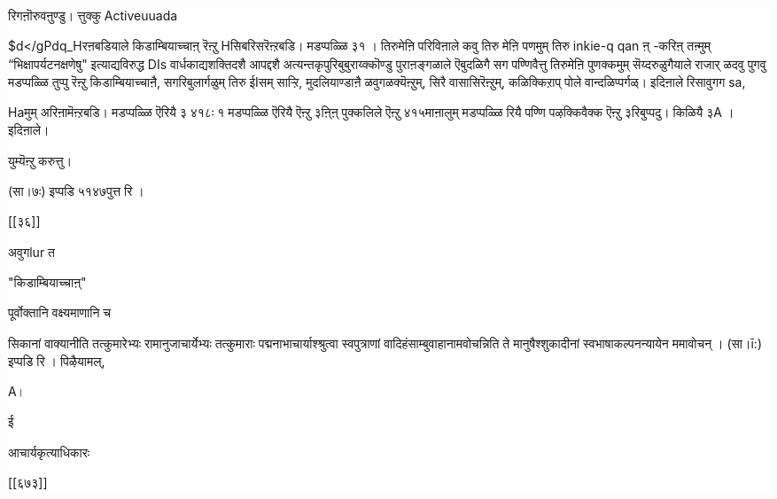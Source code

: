 रिगऩॊरुवऩुण्डु। त्तुक्कु Activeuuada 

$d</gPdq_Hरऩबडियाले किडाम्बियाच्चाऩ् रॆऩ्ऱु Hसिबरिसरॆऩ्ऱबडि। मडप्पळ्ळि ३१ । तिरुमेऩि परिविऩाले कवु तिरु मेऩि पणमुम् तिरु inkie-q qan ऩ् -करिऩ् तऩ्मुम् “भिक्षापर्यटनक्षणेषु" इत्याद्यविरुद्ध DIs वार्धकाद्यशक्तिदशै आपद्दशै अत्यन्तकृपुरिबुबुराय्क्कॊण्डु पुराऩङ्गळाले ऎबुदळिगै सग पण्णिवैत्तु तिरुमेऩि पुणक्कमुम् सॆय्दरुळुगैयाले राजार् ळदवु पुगवु मडप्पळ्ळि तुप्पु रॆऩ्ऱु किडाम्बियाच्चाऩै, सगरिबुलार्गळुम् तिरु ईIसम् साऱ्ऱि, मुदलियाण्डाऩै ळवुगळक्यॆऩ्ऱुम्, सिरै वासासिरॆऩ्ऱुम्, कळिक्किऱाप् पोले वान्दळिप्पर्गळ्। इदिऩाले रिसावुगग sa, 

Haमुम् अरिऩामॆऩ्ऱबडि। मडप्पळ्ळि ऎरियै ३ ४१८ः १ मडप्पळ्ळि ऎरियै ऎऩ्ऱु ३ऩि्ऩ् पुक्कलिले ऎऩ्ऱु ४१५माऩालुम् मडप्पळ्ळि रियै पण्णि पऴक्किवैक्क ऎऩ्ऱु ३रिबुप्पदु। किळियै ३A । इदिऩाले। 

युम्यॆऩ्ऱु करुत्तु। 

(सा।७ः) इप्पडि ५१४७पुत्त रि । 

[[३६]]

अवुगlur त 

"किडाम्बियाच्चाऩ्" 

पूर्वोक्तानि वक्ष्यमाणानि च 


सिकानां वाक्यानीति तत्कुमारेभ्यः रामानुजाचार्येभ्यः तत्कुमाराः पद्मनाभाचार्याश्श्रुत्वा स्वपुत्राणां वादिहंसाम्बुवाहानामवोचन्निति ते मानुषैश्शुकादीनां स्वभाषाकल्पनन्यायेन ममावोचन् । (सा।ī:) इप्पडि रि । पिऴैयामल्, 

A। 

ई 

आचार्यकृत्याधिकारः 

[[६७३]]

